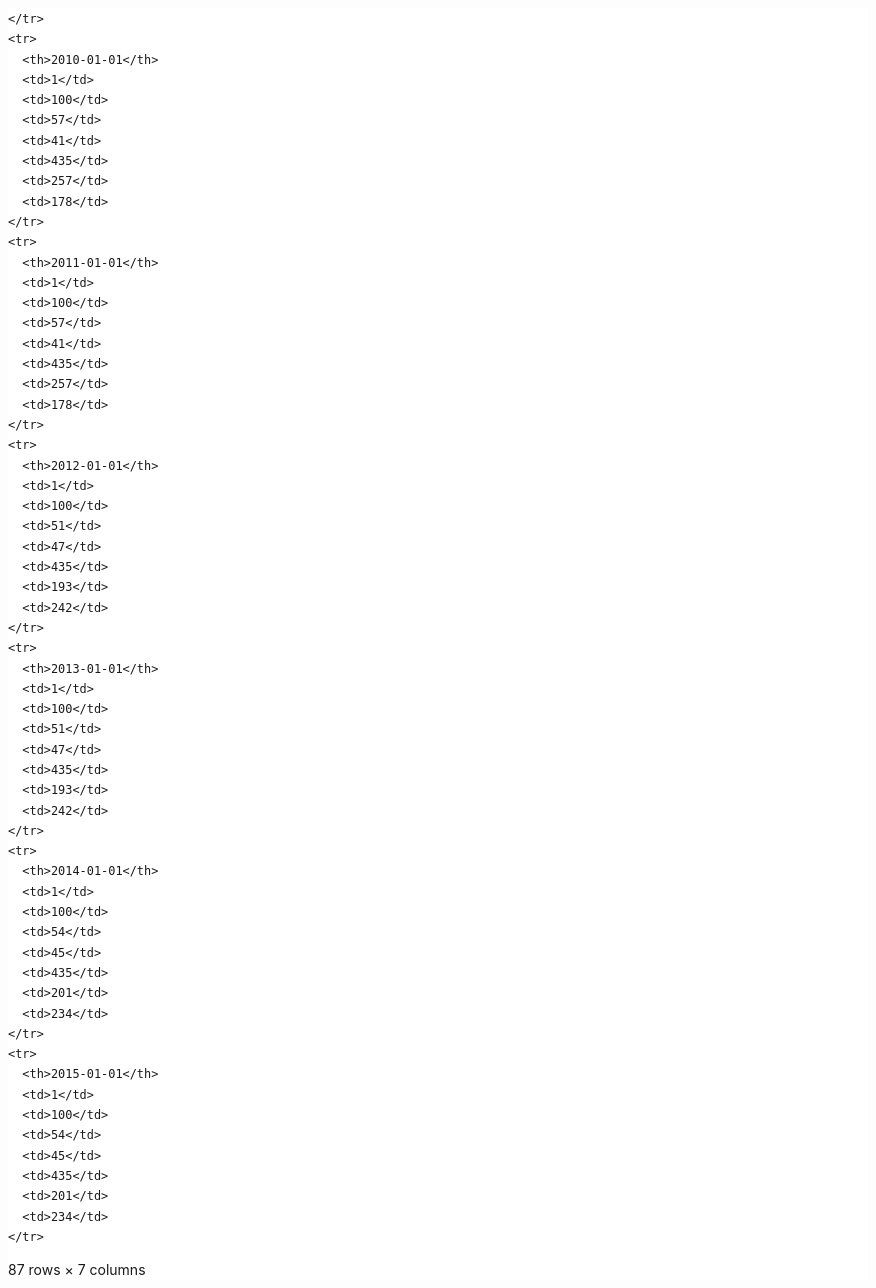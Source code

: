     </tr>
    <tr>
      <th>2010-01-01</th>
      <td>1</td>
      <td>100</td>
      <td>57</td>
      <td>41</td>
      <td>435</td>
      <td>257</td>
      <td>178</td>
    </tr>
    <tr>
      <th>2011-01-01</th>
      <td>1</td>
      <td>100</td>
      <td>57</td>
      <td>41</td>
      <td>435</td>
      <td>257</td>
      <td>178</td>
    </tr>
    <tr>
      <th>2012-01-01</th>
      <td>1</td>
      <td>100</td>
      <td>51</td>
      <td>47</td>
      <td>435</td>
      <td>193</td>
      <td>242</td>
    </tr>
    <tr>
      <th>2013-01-01</th>
      <td>1</td>
      <td>100</td>
      <td>51</td>
      <td>47</td>
      <td>435</td>
      <td>193</td>
      <td>242</td>
    </tr>
    <tr>
      <th>2014-01-01</th>
      <td>1</td>
      <td>100</td>
      <td>54</td>
      <td>45</td>
      <td>435</td>
      <td>201</td>
      <td>234</td>
    </tr>
    <tr>
      <th>2015-01-01</th>
      <td>1</td>
      <td>100</td>
      <td>54</td>
      <td>45</td>
      <td>435</td>
      <td>201</td>
      <td>234</td>
    </tr>
  </tbody>
</table>
<p>87 rows × 7 columns</p>